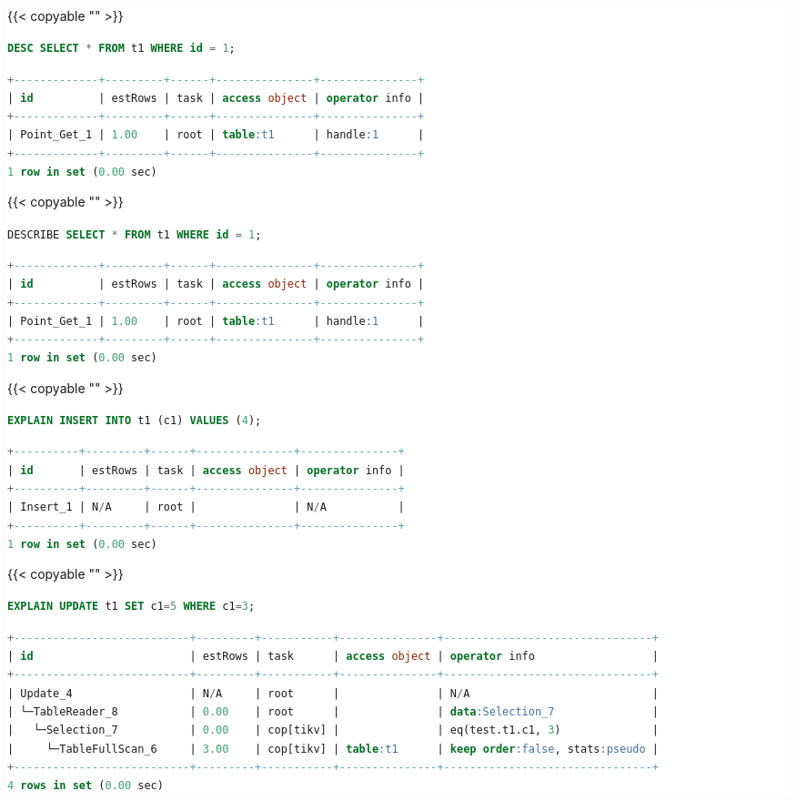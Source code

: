{{< copyable "" >}}

```sql
DESC SELECT * FROM t1 WHERE id = 1;
```

```sql
+-------------+---------+------+---------------+---------------+
| id          | estRows | task | access object | operator info |
+-------------+---------+------+---------------+---------------+
| Point_Get_1 | 1.00    | root | table:t1      | handle:1      |
+-------------+---------+------+---------------+---------------+
1 row in set (0.00 sec)
```

{{< copyable "" >}}

```sql
DESCRIBE SELECT * FROM t1 WHERE id = 1;
```

```sql
+-------------+---------+------+---------------+---------------+
| id          | estRows | task | access object | operator info |
+-------------+---------+------+---------------+---------------+
| Point_Get_1 | 1.00    | root | table:t1      | handle:1      |
+-------------+---------+------+---------------+---------------+
1 row in set (0.00 sec)
```

{{< copyable "" >}}

```sql
EXPLAIN INSERT INTO t1 (c1) VALUES (4);
```

```sql
+----------+---------+------+---------------+---------------+
| id       | estRows | task | access object | operator info |
+----------+---------+------+---------------+---------------+
| Insert_1 | N/A     | root |               | N/A           |
+----------+---------+------+---------------+---------------+
1 row in set (0.00 sec)
```

{{< copyable "" >}}

```sql
EXPLAIN UPDATE t1 SET c1=5 WHERE c1=3;
```

```sql
+---------------------------+---------+-----------+---------------+--------------------------------+
| id                        | estRows | task      | access object | operator info                  |
+---------------------------+---------+-----------+---------------+--------------------------------+
| Update_4                  | N/A     | root      |               | N/A                            |
| └─TableReader_8           | 0.00    | root      |               | data:Selection_7               |
|   └─Selection_7           | 0.00    | cop[tikv] |               | eq(test.t1.c1, 3)              |
|     └─TableFullScan_6     | 3.00    | cop[tikv] | table:t1      | keep order:false, stats:pseudo |
+---------------------------+---------+-----------+---------------+--------------------------------+
4 rows in set (0.00 sec)
```
